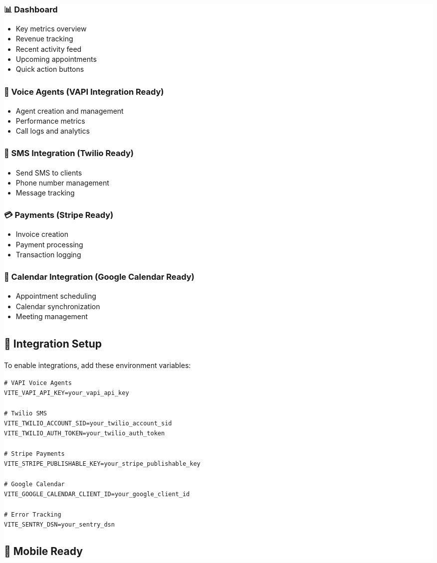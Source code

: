 ### 📊 Dashboard
- Key metrics overview
- Revenue tracking
- Recent activity feed
- Upcoming appointments
- Quick action buttons

### 🎯 Voice Agents (VAPI Integration Ready)
- Agent creation and management
- Performance metrics
- Call logs and analytics

### 💬 SMS Integration (Twilio Ready)
- Send SMS to clients
- Phone number management
- Message tracking

### 💳 Payments (Stripe Ready)
- Invoice creation
- Payment processing
- Transaction logging

### 📅 Calendar Integration (Google Calendar Ready)
- Appointment scheduling
- Calendar synchronization
- Meeting management

## 🔧 Integration Setup

To enable integrations, add these environment variables:

```env
# VAPI Voice Agents
VITE_VAPI_API_KEY=your_vapi_api_key

# Twilio SMS
VITE_TWILIO_ACCOUNT_SID=your_twilio_account_sid
VITE_TWILIO_AUTH_TOKEN=your_twilio_auth_token

# Stripe Payments
VITE_STRIPE_PUBLISHABLE_KEY=your_stripe_publishable_key

# Google Calendar
VITE_GOOGLE_CALENDAR_CLIENT_ID=your_google_client_id

# Error Tracking
VITE_SENTRY_DSN=your_sentry_dsn
```

## 📱 Mobile Ready
